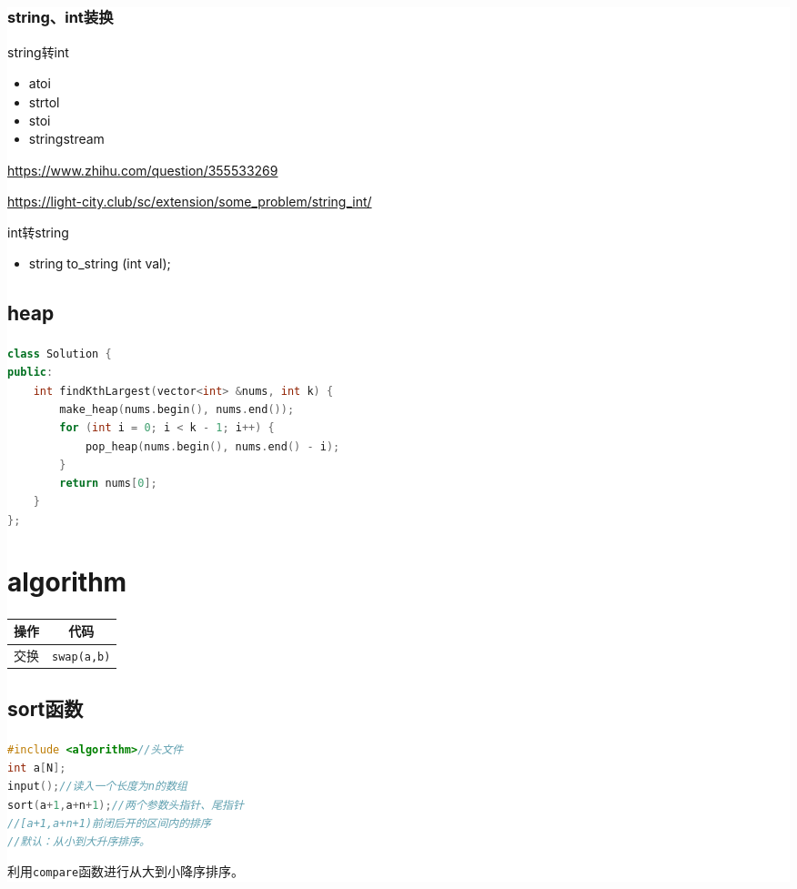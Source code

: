 ### string、int装换

string转int

- atoi
- strtol
- stoi
- stringstream

https://www.zhihu.com/question/355533269

https://light-city.club/sc/extension/some_problem/string_int/

int转string

- string to_string (int val);

## heap

```cpp
class Solution {
public:
    int findKthLargest(vector<int> &nums, int k) {
        make_heap(nums.begin(), nums.end());
        for (int i = 0; i < k - 1; i++) {
            pop_heap(nums.begin(), nums.end() - i);
        }
        return nums[0];
    }
};

```



# algorithm

| 操作 | 代码        |
| ---- | ----------- |
| 交换 | `swap(a,b)` |

## sort函数

```c++
#include <algorithm>//头文件
int a[N];
input();//读入一个长度为n的数组
sort(a+1,a+n+1);//两个参数头指针、尾指针
//[a+1,a+n+1)前闭后开的区间内的排序
//默认：从小到大升序排序。
```

利用`compare`函数进行从大到小降序排序。
